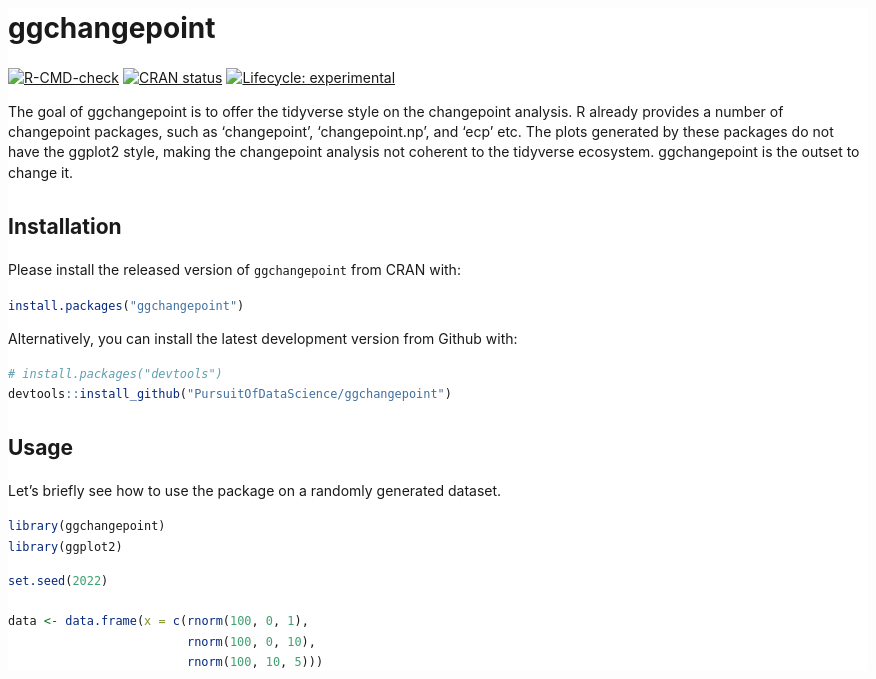 


# ggchangepoint



[![R-CMD-check](https://github.com/PursuitOfDataScience/ggchangepoint/workflows/R-CMD-check/badge.svg)](https://github.com/PursuitOfDataScience/ggchangepoint/actions)
[![CRAN
status](https://www.r-pkg.org/badges/version/ggchangepoint)](https://CRAN.R-project.org/package=ggchangepoint)
[![Lifecycle:
experimental](https://img.shields.io/badge/lifecycle-experimental-orange.svg)](https://lifecycle.r-lib.org/articles/stages.html#experimental)


The goal of ggchangepoint is to offer the tidyverse style on the
changepoint analysis. R already provides a number of changepoint
packages, such as ‘changepoint’, ‘changepoint.np’, and ‘ecp’ etc. The
plots generated by these packages do not have the ggplot2 style, making
the changepoint analysis not coherent to the tidyverse ecosystem.
ggchangepoint is the outset to change it.

## Installation

Please install the released version of `ggchangepoint` from CRAN with:

``` r
install.packages("ggchangepoint")
```

Alternatively, you can install the latest development version from
Github with:

``` r
# install.packages("devtools")
devtools::install_github("PursuitOfDataScience/ggchangepoint")
```

## Usage

Let’s briefly see how to use the package on a randomly generated
dataset.

``` r
library(ggchangepoint)
library(ggplot2)
```

``` r
set.seed(2022)

data <- data.frame(x = c(rnorm(100, 0, 1), 
                         rnorm(100, 0, 10),
                         rnorm(100, 10, 5)))
```
